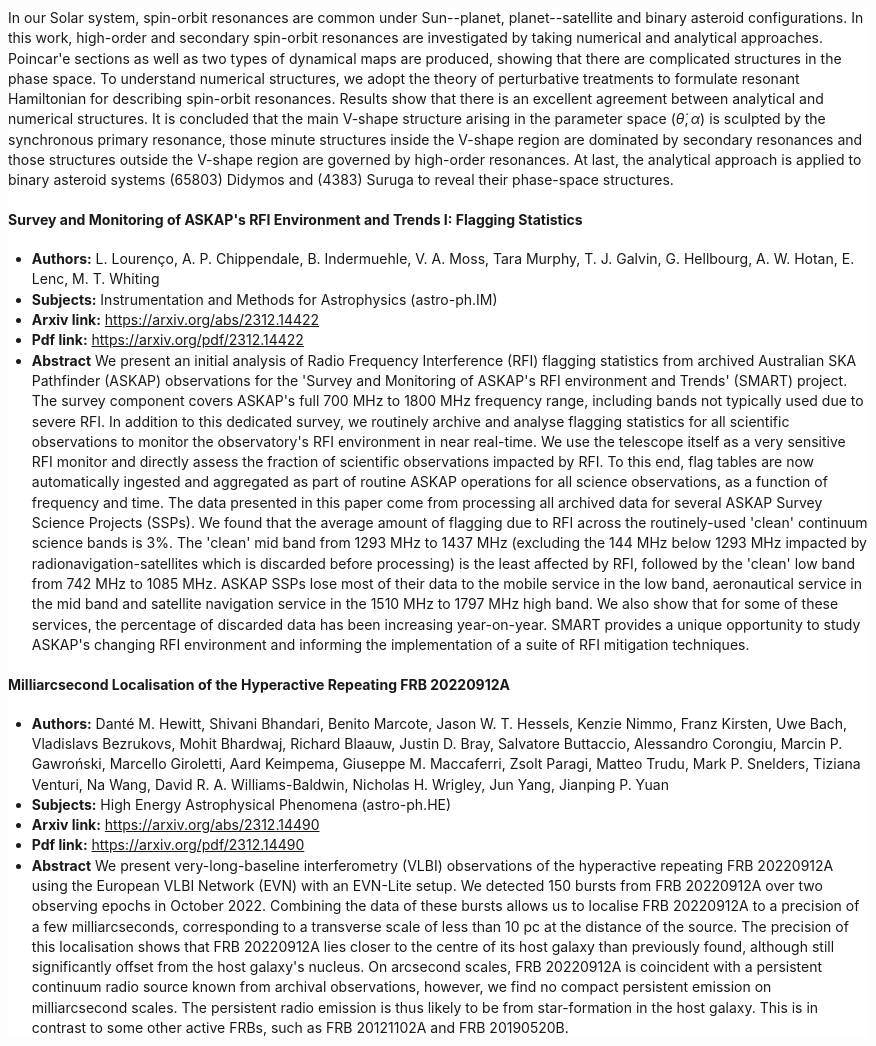  In our Solar system, spin-orbit resonances are common under Sun--planet, planet--satellite and binary asteroid configurations. In this work, high-order and secondary spin-orbit resonances are investigated by taking numerical and analytical approaches. Poincar\'e sections as well as two types of dynamical maps are produced, showing that there are complicated structures in the phase space. To understand numerical structures, we adopt the theory of perturbative treatments to formulate resonant Hamiltonian for describing spin-orbit resonances. Results show that there is an excellent agreement between analytical and numerical structures. It is concluded that the main V-shape structure arising in the parameter space $(\dot\theta,\alpha)$ is sculpted by the synchronous primary resonance, those minute structures inside the V-shape region are dominated by secondary resonances and those structures outside the V-shape region are governed by high-order resonances. At last, the analytical approach is applied to binary asteroid systems (65803) Didymos and (4383) Suruga to reveal their phase-space structures.
#### Survey and Monitoring of ASKAP's RFI Environment and Trends I: Flagging  Statistics
 - **Authors:** L. Lourenço, A. P. Chippendale, B. Indermuehle, V. A. Moss, Tara Murphy, T. J. Galvin, G. Hellbourg, A. W. Hotan, E. Lenc, M. T. Whiting
 - **Subjects:** Instrumentation and Methods for Astrophysics (astro-ph.IM)
 - **Arxiv link:** https://arxiv.org/abs/2312.14422
 - **Pdf link:** https://arxiv.org/pdf/2312.14422
 - **Abstract**
 We present an initial analysis of Radio Frequency Interference (RFI) flagging statistics from archived Australian SKA Pathfinder (ASKAP) observations for the 'Survey and Monitoring of ASKAP's RFI environment and Trends' (SMART) project. The survey component covers ASKAP's full 700 MHz to 1800 MHz frequency range, including bands not typically used due to severe RFI. In addition to this dedicated survey, we routinely archive and analyse flagging statistics for all scientific observations to monitor the observatory's RFI environment in near real-time. We use the telescope itself as a very sensitive RFI monitor and directly assess the fraction of scientific observations impacted by RFI. To this end, flag tables are now automatically ingested and aggregated as part of routine ASKAP operations for all science observations, as a function of frequency and time. The data presented in this paper come from processing all archived data for several ASKAP Survey Science Projects (SSPs). We found that the average amount of flagging due to RFI across the routinely-used 'clean' continuum science bands is 3%. The 'clean' mid band from 1293 MHz to 1437 MHz (excluding the 144 MHz below 1293 MHz impacted by radionavigation-satellites which is discarded before processing) is the least affected by RFI, followed by the 'clean' low band from 742 MHz to 1085 MHz. ASKAP SSPs lose most of their data to the mobile service in the low band, aeronautical service in the mid band and satellite navigation service in the 1510 MHz to 1797 MHz high band. We also show that for some of these services, the percentage of discarded data has been increasing year-on-year. SMART provides a unique opportunity to study ASKAP's changing RFI environment and informing the implementation of a suite of RFI mitigation techniques.
#### Milliarcsecond Localisation of the Hyperactive Repeating FRB 20220912A
 - **Authors:** Danté M. Hewitt, Shivani Bhandari, Benito Marcote, Jason W. T. Hessels, Kenzie Nimmo, Franz Kirsten, Uwe Bach, Vladislavs Bezrukovs, Mohit Bhardwaj, Richard Blaauw, Justin D. Bray, Salvatore Buttaccio, Alessandro Corongiu, Marcin P. Gawroński, Marcello Giroletti, Aard Keimpema, Giuseppe M. Maccaferri, Zsolt Paragi, Matteo Trudu, Mark P. Snelders, Tiziana Venturi, Na Wang, David R. A. Williams-Baldwin, Nicholas H. Wrigley, Jun Yang, Jianping P. Yuan
 - **Subjects:** High Energy Astrophysical Phenomena (astro-ph.HE)
 - **Arxiv link:** https://arxiv.org/abs/2312.14490
 - **Pdf link:** https://arxiv.org/pdf/2312.14490
 - **Abstract**
 We present very-long-baseline interferometry (VLBI) observations of the hyperactive repeating FRB 20220912A using the European VLBI Network (EVN) with an EVN-Lite setup. We detected 150 bursts from FRB 20220912A over two observing epochs in October 2022. Combining the data of these bursts allows us to localise FRB 20220912A to a precision of a few milliarcseconds, corresponding to a transverse scale of less than 10 pc at the distance of the source. The precision of this localisation shows that FRB 20220912A lies closer to the centre of its host galaxy than previously found, although still significantly offset from the host galaxy's nucleus. On arcsecond scales, FRB 20220912A is coincident with a persistent continuum radio source known from archival observations, however, we find no compact persistent emission on milliarcsecond scales. The persistent radio emission is thus likely to be from star-formation in the host galaxy. This is in contrast to some other active FRBs, such as FRB 20121102A and FRB 20190520B.